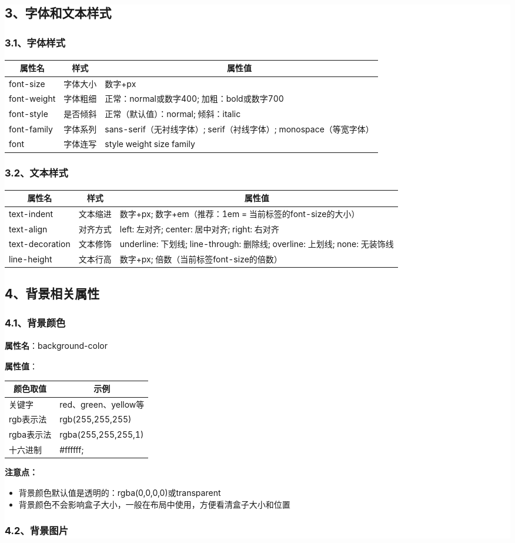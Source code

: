 ## 3、字体和文本样式

### 3.1、字体样式

| 属性名      | 样式     | 属性值                                                             |
| ----------- | -------- | ------------------------------------------------------------------ |
| font-size   | 字体大小 | 数字+px                                                            |
| font-weight | 字体粗细 | 正常：normal或数字400; 加粗：bold或数字700                         |
| font-style  | 是否倾斜 | 正常（默认值）：normal; 倾斜：italic                               |
| font-family | 字体系列 | sans-serif（无衬线字体）; serif（衬线字体）; monospace（等宽字体） |
| font        | 字体连写 | style weight size family                                           |

### 3.2、文本样式

| 属性名          | 样式     | 属性值                                                                    |
| --------------- | -------- | ------------------------------------------------------------------------- |
| text-indent     | 文本缩进 | 数字+px; 数字+em（推荐：1em = 当前标签的font-size的大小）                 |
| text-align      | 对齐方式 | left: 左对齐; center: 居中对齐; right: 右对齐                             |
| text-decoration | 文本修饰 | underline: 下划线; line-through: 删除线; overline: 上划线; none: 无装饰线 |
| line-height     | 文本行高 | 数字+px; 倍数（当前标签font-size的倍数）                                  |

## 4、背景相关属性

### 4.1、背景颜色

**属性名**：background-color

**属性值**：

| 颜色取值   | 示例                 |
| ---------- | -------------------- |
| 关键字     | red、green、yellow等 |
| rgb表示法  | rgb(255,255,255)     |
| rgba表示法 | rgba(255,255,255,1)  |
| 十六进制   | #ffffff;             |

**注意点：**

- 背景颜色默认值是透明的：rgba(0,0,0,0)或transparent
- 背景颜色不会影响盒子大小，一般在布局中使用，方便看清盒子大小和位置

### 4.2、背景图片
